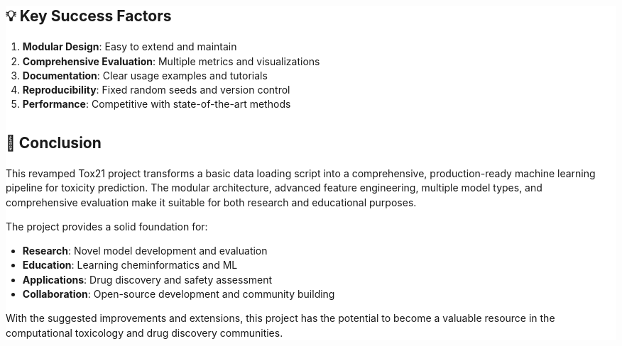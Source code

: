 ## 💡 **Key Success Factors**

1. **Modular Design**: Easy to extend and maintain
2. **Comprehensive Evaluation**: Multiple metrics and visualizations
3. **Documentation**: Clear usage examples and tutorials
4. **Reproducibility**: Fixed random seeds and version control
5. **Performance**: Competitive with state-of-the-art methods

## 🎉 **Conclusion**

This revamped Tox21 project transforms a basic data loading script into a comprehensive, production-ready machine learning pipeline for toxicity prediction. The modular architecture, advanced feature engineering, multiple model types, and comprehensive evaluation make it suitable for both research and educational purposes.

The project provides a solid foundation for:
- **Research**: Novel model development and evaluation
- **Education**: Learning cheminformatics and ML
- **Applications**: Drug discovery and safety assessment
- **Collaboration**: Open-source development and community building

With the suggested improvements and extensions, this project has the potential to become a valuable resource in the computational toxicology and drug discovery communities.